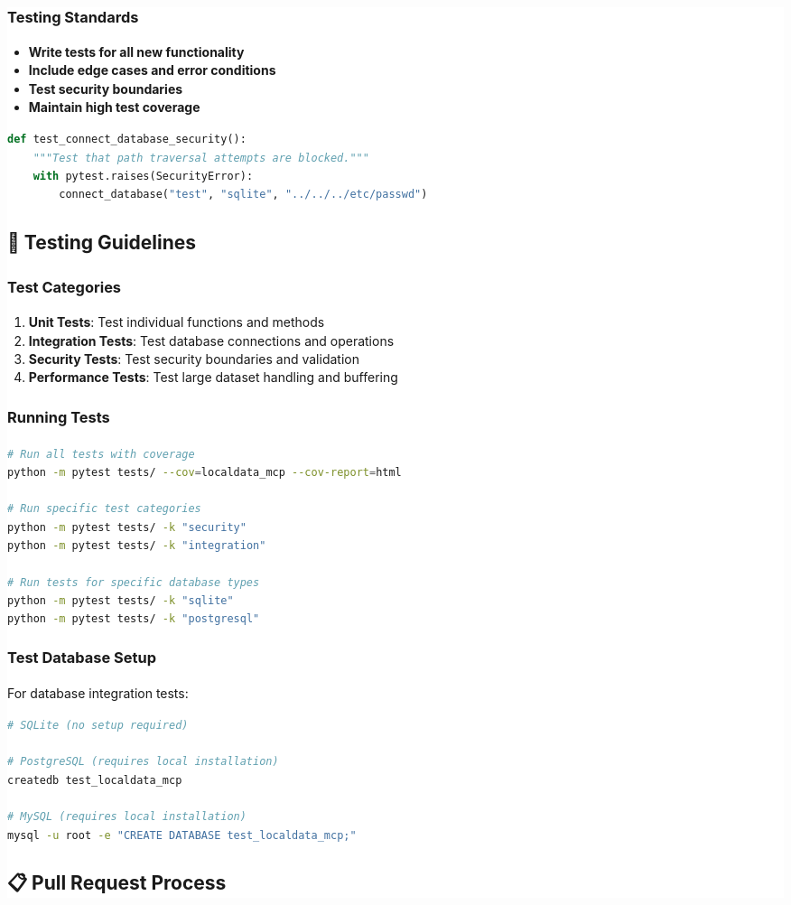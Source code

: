 ### Testing Standards

- **Write tests for all new functionality**
- **Include edge cases and error conditions**
- **Test security boundaries**
- **Maintain high test coverage**

```python
def test_connect_database_security():
    """Test that path traversal attempts are blocked."""
    with pytest.raises(SecurityError):
        connect_database("test", "sqlite", "../../../etc/passwd")
```

## 🧪 Testing Guidelines

### Test Categories

1. **Unit Tests**: Test individual functions and methods
2. **Integration Tests**: Test database connections and operations  
3. **Security Tests**: Test security boundaries and validation
4. **Performance Tests**: Test large dataset handling and buffering

### Running Tests

```bash
# Run all tests with coverage
python -m pytest tests/ --cov=localdata_mcp --cov-report=html

# Run specific test categories
python -m pytest tests/ -k "security"
python -m pytest tests/ -k "integration"

# Run tests for specific database types
python -m pytest tests/ -k "sqlite"
python -m pytest tests/ -k "postgresql"
```

### Test Database Setup

For database integration tests:

```bash
# SQLite (no setup required)

# PostgreSQL (requires local installation)
createdb test_localdata_mcp

# MySQL (requires local installation)  
mysql -u root -e "CREATE DATABASE test_localdata_mcp;"
```

## 📋 Pull Request Process
